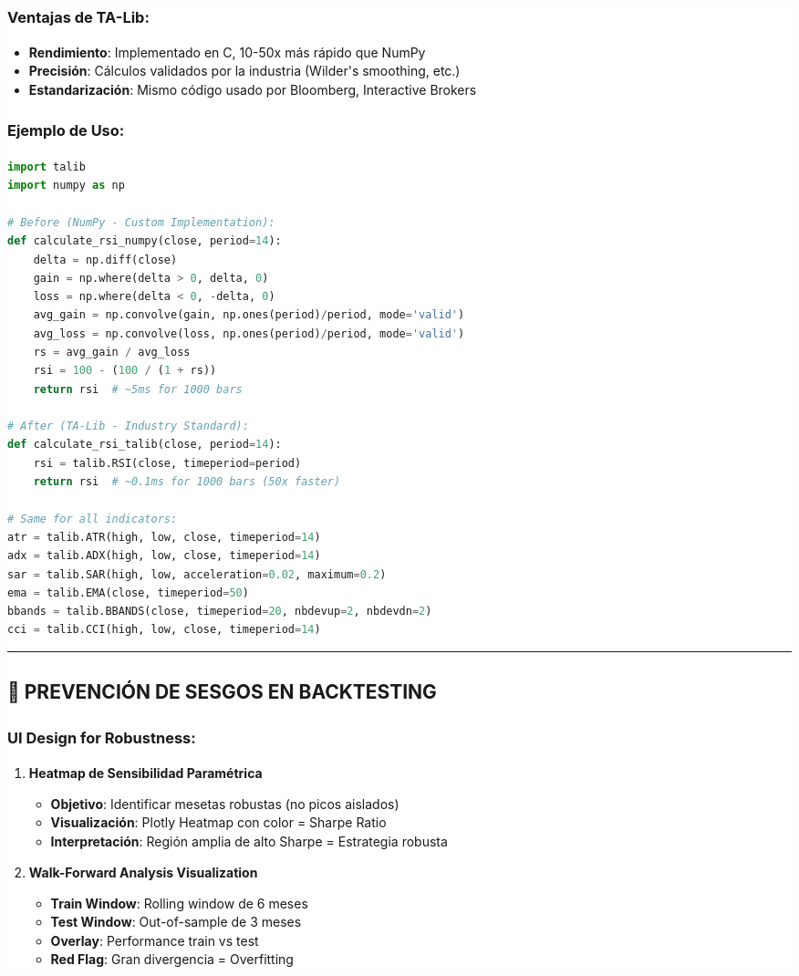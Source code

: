 ### Ventajas de TA-Lib:
- **Rendimiento**: Implementado en C, 10-50x más rápido que NumPy
- **Precisión**: Cálculos validados por la industria (Wilder's smoothing, etc.)
- **Estandarización**: Mismo código usado por Bloomberg, Interactive Brokers

### Ejemplo de Uso:

```python
import talib
import numpy as np

# Before (NumPy - Custom Implementation):
def calculate_rsi_numpy(close, period=14):
    delta = np.diff(close)
    gain = np.where(delta > 0, delta, 0)
    loss = np.where(delta < 0, -delta, 0)
    avg_gain = np.convolve(gain, np.ones(period)/period, mode='valid')
    avg_loss = np.convolve(loss, np.ones(period)/period, mode='valid')
    rs = avg_gain / avg_loss
    rsi = 100 - (100 / (1 + rs))
    return rsi  # ~5ms for 1000 bars

# After (TA-Lib - Industry Standard):
def calculate_rsi_talib(close, period=14):
    rsi = talib.RSI(close, timeperiod=period)
    return rsi  # ~0.1ms for 1000 bars (50x faster)

# Same for all indicators:
atr = talib.ATR(high, low, close, timeperiod=14)
adx = talib.ADX(high, low, close, timeperiod=14)
sar = talib.SAR(high, low, acceleration=0.02, maximum=0.2)
ema = talib.EMA(close, timeperiod=50)
bbands = talib.BBANDS(close, timeperiod=20, nbdevup=2, nbdevdn=2)
cci = talib.CCI(high, low, close, timeperiod=14)
```

---

## 🎯 PREVENCIÓN DE SESGOS EN BACKTESTING

### UI Design for Robustness:

1. **Heatmap de Sensibilidad Paramétrica**
   - **Objetivo**: Identificar mesetas robustas (no picos aislados)
   - **Visualización**: Plotly Heatmap con color = Sharpe Ratio
   - **Interpretación**: Región amplia de alto Sharpe = Estrategia robusta

2. **Walk-Forward Analysis Visualization**
   - **Train Window**: Rolling window de 6 meses
   - **Test Window**: Out-of-sample de 3 meses
   - **Overlay**: Performance train vs test
   - **Red Flag**: Gran divergencia = Overfitting
